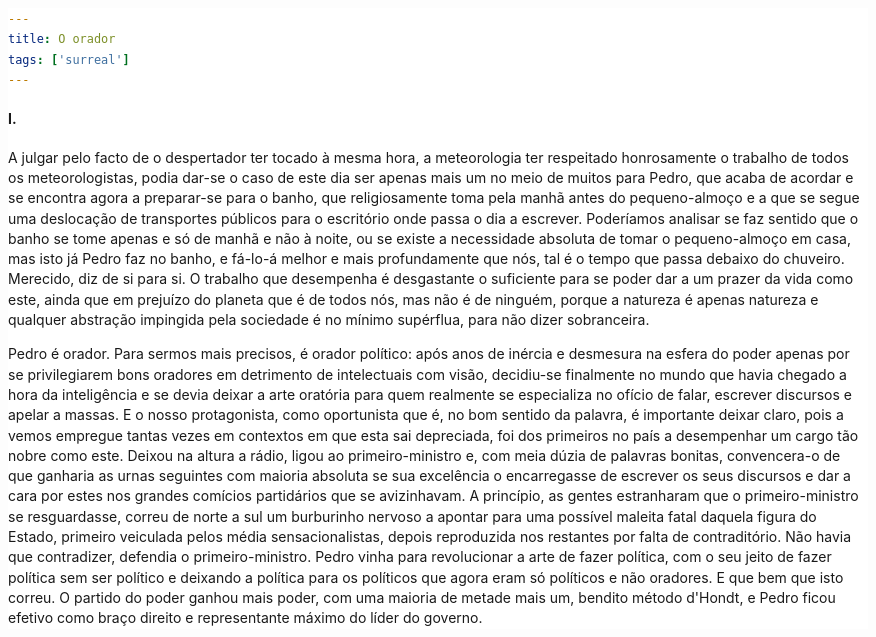 ```yaml
---
title: O orador
tags: ['surreal']
---
```


#### I.

A julgar pelo facto de o despertador ter tocado à mesma hora, a meteorologia ter respeitado honrosamente o trabalho de todos os meteorologistas, podia dar-se o caso de este dia ser apenas mais um no meio de muitos para Pedro, que acaba de acordar e se encontra agora a preparar-se para o banho, que religiosamente toma pela manhã antes do pequeno-almoço e a que se segue uma deslocação de transportes públicos para o escritório onde passa o dia a escrever. Poderíamos analisar se faz sentido que o banho se tome apenas e só de manhã e não à noite, ou se existe a necessidade absoluta de tomar o pequeno-almoço em casa, mas isto já Pedro faz no banho, e fá-lo-á melhor e mais profundamente que nós, tal é o tempo que passa debaixo do chuveiro. Merecido, diz de si para si. O trabalho que desempenha é desgastante o suficiente para se poder dar a um prazer da vida como este, ainda que em prejuízo do planeta que é de todos nós, mas não é de ninguém, porque a natureza é apenas natureza e qualquer abstração impingida pela sociedade é no mínimo supérflua, para não dizer sobranceira.

Pedro é orador. Para sermos mais precisos, é orador político: após anos de inércia e desmesura na esfera do poder apenas por se privilegiarem bons oradores em detrimento de intelectuais com visão, decidiu-se finalmente no mundo que havia chegado a hora da inteligência e se devia deixar a arte oratória para quem realmente se especializa no ofício de falar, escrever discursos e apelar a massas. E o nosso protagonista, como oportunista que é, no bom sentido da palavra, é importante deixar claro, pois a vemos empregue tantas vezes em contextos em que esta sai depreciada, foi dos primeiros no país a desempenhar um cargo tão nobre como este. Deixou na altura a rádio, ligou ao primeiro-ministro e, com meia dúzia de palavras bonitas, convencera-o de que ganharia as urnas seguintes com maioria absoluta se sua excelência o encarregasse de escrever os seus discursos e dar a cara por estes nos grandes comícios partidários que se avizinhavam. A princípio, as gentes estranharam que o primeiro-ministro se resguardasse, correu de norte a sul um burburinho nervoso a apontar para uma possível maleita fatal daquela figura do Estado, primeiro veiculada pelos média sensacionalistas, depois reproduzida nos restantes por falta de contraditório. Não havia que contradizer, defendia o primeiro-ministro. Pedro vinha para revolucionar a arte de fazer política, com o seu jeito de fazer política sem ser político e deixando a política para os políticos que agora eram só políticos e não oradores. E que bem que isto correu. O partido do poder ganhou mais poder, com uma maioria de metade mais um, bendito método d'Hondt, e Pedro ficou efetivo como braço direito e representante máximo do líder do governo.
